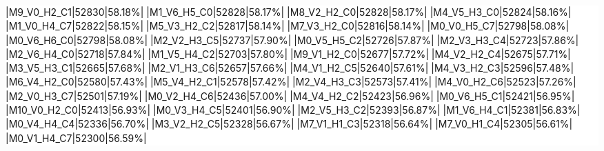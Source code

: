 |M9_V0_H2_C1|52830|58.18%|
|M1_V6_H5_C0|52828|58.17%|
|M8_V2_H2_C0|52828|58.17%|
|M4_V5_H3_C0|52824|58.16%|
|M1_V0_H4_C7|52822|58.15%|
|M5_V3_H2_C2|52817|58.14%|
|M7_V3_H2_C0|52816|58.14%|
|M0_V0_H5_C7|52798|58.08%|
|M0_V6_H6_C0|52798|58.08%|
|M2_V2_H3_C5|52737|57.90%|
|M0_V5_H5_C2|52726|57.87%|
|M2_V3_H3_C4|52723|57.86%|
|M2_V6_H4_C0|52718|57.84%|
|M1_V5_H4_C2|52703|57.80%|
|M9_V1_H2_C0|52677|57.72%|
|M4_V2_H2_C4|52675|57.71%|
|M3_V5_H3_C1|52665|57.68%|
|M2_V1_H3_C6|52657|57.66%|
|M4_V1_H2_C5|52640|57.61%|
|M4_V3_H2_C3|52596|57.48%|
|M6_V4_H2_C0|52580|57.43%|
|M5_V4_H2_C1|52578|57.42%|
|M2_V4_H3_C3|52573|57.41%|
|M4_V0_H2_C6|52523|57.26%|
|M2_V0_H3_C7|52501|57.19%|
|M0_V2_H4_C6|52436|57.00%|
|M4_V4_H2_C2|52423|56.96%|
|M0_V6_H5_C1|52421|56.95%|
|M10_V0_H2_C0|52413|56.93%|
|M0_V3_H4_C5|52401|56.90%|
|M2_V5_H3_C2|52393|56.87%|
|M1_V6_H4_C1|52381|56.83%|
|M0_V4_H4_C4|52336|56.70%|
|M3_V2_H2_C5|52328|56.67%|
|M7_V1_H1_C3|52318|56.64%|
|M7_V0_H1_C4|52305|56.61%|
|M0_V1_H4_C7|52300|56.59%|